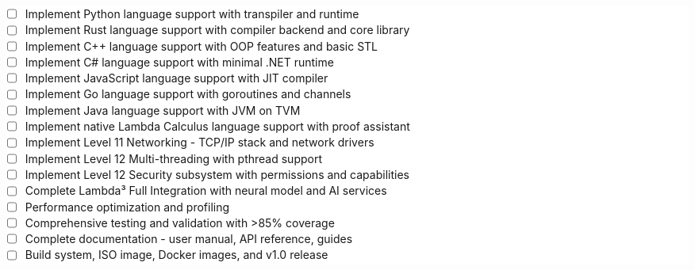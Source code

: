 - [ ] Implement Python language support with transpiler and runtime
- [ ] Implement Rust language support with compiler backend and core library
- [ ] Implement C++ language support with OOP features and basic STL
- [ ] Implement C# language support with minimal .NET runtime
- [ ] Implement JavaScript language support with JIT compiler
- [ ] Implement Go language support with goroutines and channels
- [ ] Implement Java language support with JVM on TVM
- [ ] Implement native Lambda Calculus language support with proof assistant
- [ ] Implement Level 11 Networking - TCP/IP stack and network drivers
- [ ] Implement Level 12 Multi-threading with pthread support
- [ ] Implement Level 12 Security subsystem with permissions and capabilities
- [ ] Complete Lambda³ Full Integration with neural model and AI services
- [ ] Performance optimization and profiling
- [ ] Comprehensive testing and validation with >85% coverage
- [ ] Complete documentation - user manual, API reference, guides
- [ ] Build system, ISO image, Docker images, and v1.0 release